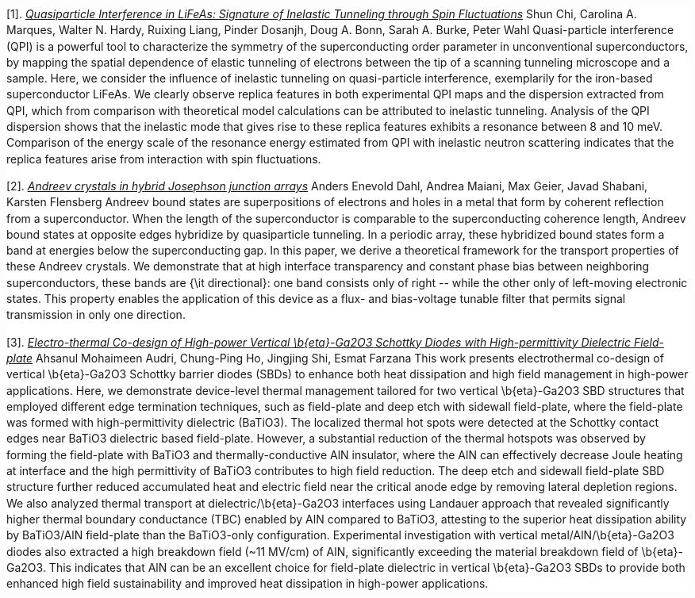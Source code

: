[1]. [*Quasiparticle Interference in LiFeAs: Signature of Inelastic Tunneling through Spin Fluctuations*](https://arxiv.org/abs/2508.11755 "Quasiparticle Interference in LiFeAs: Signature of Inelastic Tunneling through Spin Fluctuations")
Shun Chi, Carolina A. Marques, Walter N. Hardy, Ruixing Liang, Pinder Dosanjh, Doug A. Bonn, Sarah A. Burke, Peter Wahl
Quasi-particle interference (QPI) is a powerful tool to characterize the symmetry of the superconducting order parameter in unconventional superconductors, by mapping the spatial dependence of elastic tunneling of electrons between the tip of a scanning tunneling microscope and a sample. Here, we consider the influence of inelastic tunneling on quasi-particle interference, exemplarily for the iron-based superconductor LiFeAs. We clearly observe replica features in both experimental QPI maps and the dispersion extracted from QPI, which from comparison with theoretical model calculations can be attributed to inelastic tunneling. Analysis of the QPI dispersion shows that the inelastic mode that gives rise to these replica features exhibits a resonance between 8 and 10 meV. Comparison of the energy scale of the resonance energy estimated from QPI with inelastic neutron scattering indicates that the replica features arise from interaction with spin fluctuations.

[2]. [*Andreev crystals in hybrid Josephson junction arrays*](https://arxiv.org/abs/2508.11768 "Andreev crystals in hybrid Josephson junction arrays")
Anders Enevold Dahl, Andrea Maiani, Max Geier, Javad Shabani, Karsten Flensberg
Andreev bound states are superpositions of electrons and holes in a metal that form by coherent reflection from a superconductor. When the length of the superconductor is comparable to the superconducting coherence length, Andreev bound states at opposite edges hybridize by quasiparticle tunneling. In a periodic array, these hybridized bound states form a band at energies below the superconducting gap. In this paper, we derive a theoretical framework for the transport properties of these Andreev crystals. We demonstrate that at high interface transparency and constant phase bias between neighboring superconductors, these bands are {\it directional}: one band consists only of right -- while the other only of left-moving electronic states. This property enables the application of this device as a flux- and bias-voltage tunable filter that permits signal transmission in only one direction.

[3]. [*Electro-thermal Co-design of High-power Vertical \b{eta}-Ga2O3 Schottky Diodes with High-permittivity Dielectric Field-plate*](https://arxiv.org/abs/2508.11775 "Electro-thermal Co-design of High-power Vertical \b{eta}-Ga2O3 Schottky Diodes with High-permittivity Dielectric Field-plate")
Ahsanul Mohaimeen Audri, Chung-Ping Ho, Jingjing Shi, Esmat Farzana
This work presents electrothermal co-design of vertical \b{eta}-Ga2O3 Schottky barrier diodes (SBDs) to enhance both heat dissipation and high field management in high-power applications. Here, we demonstrate device-level thermal management tailored for two vertical \b{eta}-Ga2O3 SBD structures that employed different edge termination techniques, such as field-plate and deep etch with sidewall field-plate, where the field-plate was formed with high-permittivity dielectric (BaTiO3). The localized thermal hot spots were detected at the Schottky contact edges near BaTiO3 dielectric based field-plate. However, a substantial reduction of the thermal hotspots was observed by forming the field-plate with BaTiO3 and thermally-conductive AlN insulator, where the AlN can effectively decrease Joule heating at interface and the high permittivity of BaTiO3 contributes to high field reduction. The deep etch and sidewall field-plate SBD structure further reduced accumulated heat and electric field near the critical anode edge by removing lateral depletion regions. We also analyzed thermal transport at dielectric/\b{eta}-Ga2O3 interfaces using Landauer approach that revealed significantly higher thermal boundary conductance (TBC) enabled by AlN compared to BaTiO3, attesting to the superior heat dissipation ability by BaTiO3/AlN field-plate than the BaTiO3-only configuration. Experimental investigation with vertical metal/AlN/\b{eta}-Ga2O3 diodes also extracted a high breakdown field (~11 MV/cm) of AlN, significantly exceeding the material breakdown field of \b{eta}-Ga2O3. This indicates that AlN can be an excellent choice for field-plate dielectric in vertical \b{eta}-Ga2O3 SBDs to provide both enhanced high field sustainability and improved heat dissipation in high-power applications.
